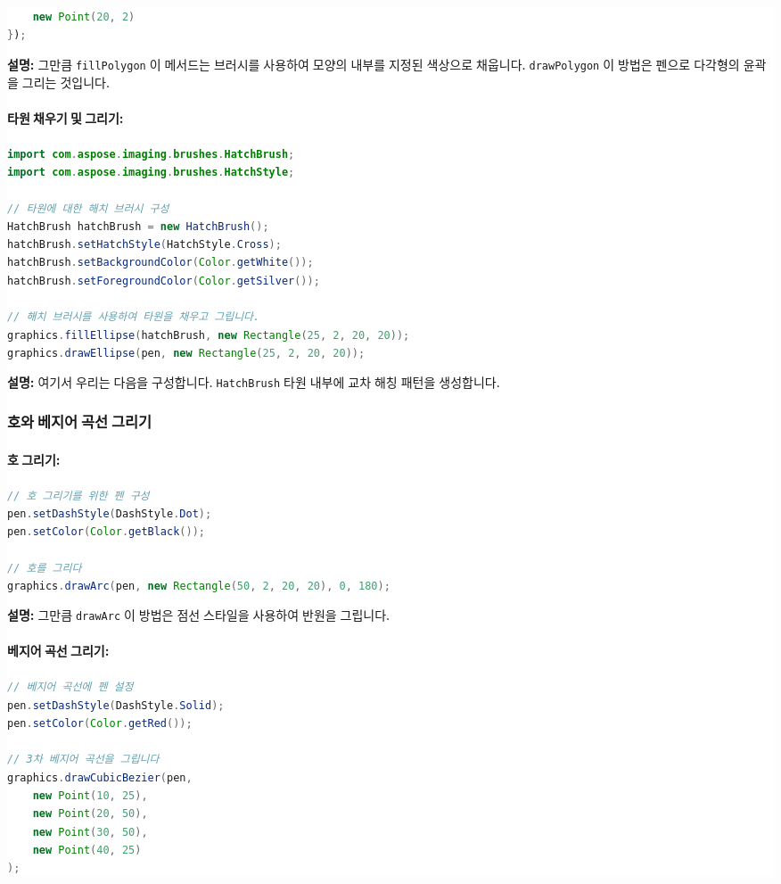 ```java
    new Point(20, 2)
});
```

**설명:** 그만큼 `fillPolygon` 이 메서드는 브러시를 사용하여 모양의 내부를 지정된 색상으로 채웁니다. `drawPolygon` 이 방법은 펜으로 다각형의 윤곽을 그리는 것입니다.

#### 타원 채우기 및 그리기:
```java
import com.aspose.imaging.brushes.HatchBrush;
import com.aspose.imaging.brushes.HatchStyle;

// 타원에 대한 해치 브러시 구성
HatchBrush hatchBrush = new HatchBrush();
hatchBrush.setHatchStyle(HatchStyle.Cross);
hatchBrush.setBackgroundColor(Color.getWhite());
hatchBrush.setForegroundColor(Color.getSilver());

// 해치 브러시를 사용하여 타원을 채우고 그립니다.
graphics.fillEllipse(hatchBrush, new Rectangle(25, 2, 20, 20));
graphics.drawEllipse(pen, new Rectangle(25, 2, 20, 20));
```

**설명:** 여기서 우리는 다음을 구성합니다. `HatchBrush` 타원 내부에 교차 해칭 패턴을 생성합니다.

### 호와 베지어 곡선 그리기

#### 호 그리기:
```java
// 호 그리기를 위한 펜 구성
pen.setDashStyle(DashStyle.Dot);
pen.setColor(Color.getBlack());

// 호를 그리다
graphics.drawArc(pen, new Rectangle(50, 2, 20, 20), 0, 180);
```

**설명:** 그만큼 `drawArc` 이 방법은 점선 스타일을 사용하여 반원을 그립니다.

#### 베지어 곡선 그리기:
```java
// 베지어 곡선에 펜 설정
pen.setDashStyle(DashStyle.Solid);
pen.setColor(Color.getRed());

// 3차 베지어 곡선을 그립니다
graphics.drawCubicBezier(pen, 
    new Point(10, 25), 
    new Point(20, 50), 
    new Point(30, 50), 
    new Point(40, 25)
);
```
